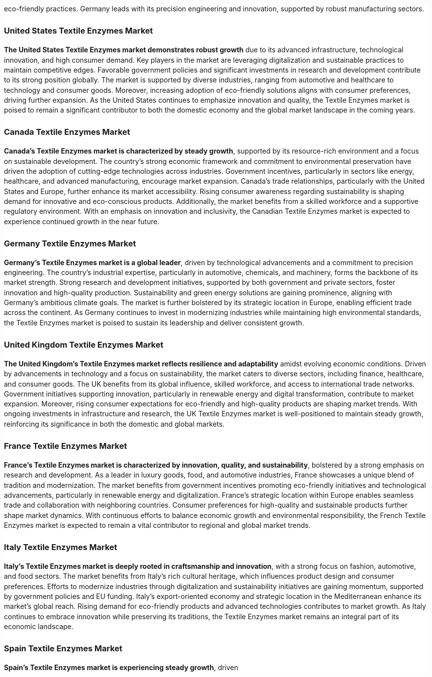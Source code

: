 eco-friendly practices. Germany leads with its precision engineering and innovation, supported by robust manufacturing sectors.</span></em></p></blockquote><h3><strong>United States Textile Enzymes Market</strong></h3><p><strong>The United States Textile Enzymes market demonstrates robust growth</strong> due to its advanced infrastructure, technological innovation, and high consumer demand. Key players in the market are leveraging digitalization and sustainable practices to maintain competitive edges. Favorable government policies and significant investments in research and development contribute to its strong position globally. The market is supported by diverse industries, ranging from automotive and healthcare to technology and consumer goods. Moreover, increasing adoption of eco-friendly solutions aligns with consumer preferences, driving further expansion. As the United States continues to emphasize innovation and quality, the Textile Enzymes market is poised to remain a significant contributor to both the domestic economy and the global market landscape in the coming years.</p><h3><strong>Canada Textile Enzymes Market</strong></h3><p><strong>Canada&rsquo;s Textile Enzymes market is characterized by steady growth</strong>, supported by its resource-rich environment and a focus on sustainable development. The country&rsquo;s strong economic framework and commitment to environmental preservation have driven the adoption of cutting-edge technologies across industries. Government incentives, particularly in sectors like energy, healthcare, and advanced manufacturing, encourage market expansion. Canada&rsquo;s trade relationships, particularly with the United States and Europe, further enhance its market accessibility. Rising consumer awareness regarding sustainability is shaping demand for innovative and eco-conscious products. Additionally, the market benefits from a skilled workforce and a supportive regulatory environment. With an emphasis on innovation and inclusivity, the Canadian Textile Enzymes market is expected to experience continued growth in the near future.</p><h3><strong>Germany Textile Enzymes Market</strong></h3><p><strong>Germany&rsquo;s Textile Enzymes market is a global leader</strong>, driven by technological advancements and a commitment to precision engineering. The country&rsquo;s industrial expertise, particularly in automotive, chemicals, and machinery, forms the backbone of its market strength. Strong research and development initiatives, supported by both government and private sectors, foster innovation and high-quality production. Sustainability and green energy solutions are gaining prominence, aligning with Germany&rsquo;s ambitious climate goals. The market is further bolstered by its strategic location in Europe, enabling efficient trade across the continent. As Germany continues to invest in modernizing industries while maintaining high environmental standards, the Textile Enzymes market is poised to sustain its leadership and deliver consistent growth.</p><h3><strong>United Kingdom Textile Enzymes Market</strong></h3><p><strong>The United Kingdom&rsquo;s Textile Enzymes market reflects resilience and adaptability</strong> amidst evolving economic conditions. Driven by advancements in technology and a focus on sustainability, the market caters to diverse sectors, including finance, healthcare, and consumer goods. The UK benefits from its global influence, skilled workforce, and access to international trade networks. Government initiatives supporting innovation, particularly in renewable energy and digital transformation, contribute to market expansion. Moreover, rising consumer expectations for eco-friendly and high-quality products are shaping market trends. With ongoing investments in infrastructure and research, the UK Textile Enzymes market is well-positioned to maintain steady growth, reinforcing its significance in both the domestic and global markets.</p><h3><strong>France Textile Enzymes Market</strong></h3><p><strong>France&rsquo;s Textile Enzymes market is characterized by innovation, quality, and sustainability</strong>, bolstered by a strong emphasis on research and development. As a leader in luxury goods, food, and automotive industries, France showcases a unique blend of tradition and modernization. The market benefits from government incentives promoting eco-friendly initiatives and technological advancements, particularly in renewable energy and digitalization. France&rsquo;s strategic location within Europe enables seamless trade and collaboration with neighboring countries. Consumer preferences for high-quality and sustainable products further shape market dynamics. With continuous efforts to balance economic growth and environmental responsibility, the French Textile Enzymes market is expected to remain a vital contributor to regional and global market trends.</p><h3><strong>Italy Textile Enzymes Market</strong></h3><p><strong>Italy&rsquo;s Textile Enzymes market is deeply rooted in craftsmanship and innovation</strong>, with a strong focus on fashion, automotive, and food sectors. The market benefits from Italy&rsquo;s rich cultural heritage, which influences product design and consumer preferences. Efforts to modernize industries through digitalization and sustainability initiatives are gaining momentum, supported by government policies and EU funding. Italy&rsquo;s export-oriented economy and strategic location in the Mediterranean enhance its market&rsquo;s global reach. Rising demand for eco-friendly products and advanced technologies contributes to market growth. As Italy continues to embrace innovation while preserving its traditions, the Textile Enzymes market remains an integral part of its economic landscape.</p><h3><strong>Spain Textile Enzymes Market</strong></h3><p><strong>Spain&rsquo;s Textile Enzymes market is experiencing steady growth</strong>, driven